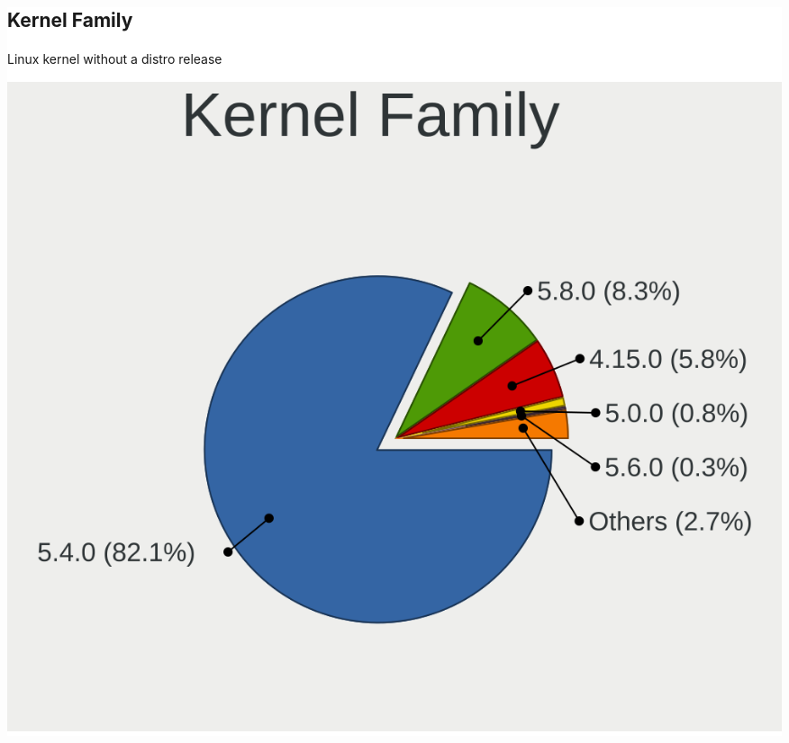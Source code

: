 Kernel Family
-------------

Linux kernel without a distro release

![Kernel Family](./All/images/pie_chart/os_kernel_family.svg)
